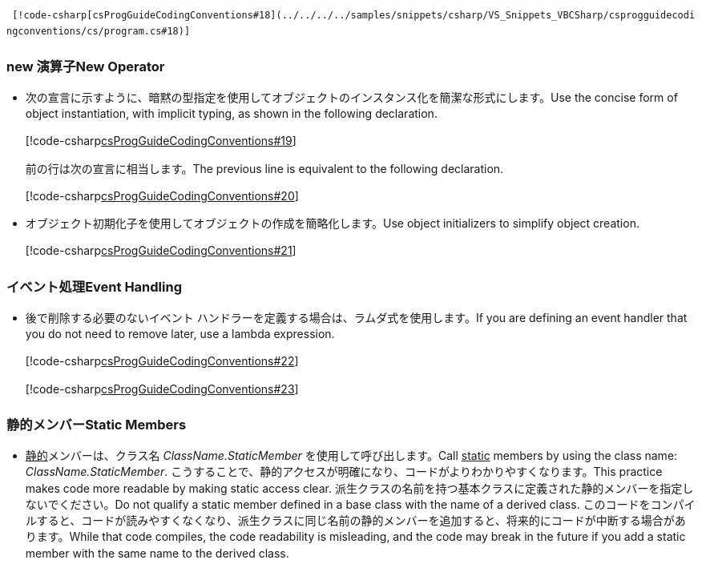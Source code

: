      [!code-csharp[csProgGuideCodingConventions#18](../../../../samples/snippets/csharp/VS_Snippets_VBCSharp/csprogguidecodingconventions/cs/program.cs#18)]  
  
### <a name="new-operator"></a><span data-ttu-id="4d0cc-157">new 演算子</span><span class="sxs-lookup"><span data-stu-id="4d0cc-157">New Operator</span></span>  
  
-   <span data-ttu-id="4d0cc-158">次の宣言に示すように、暗黙の型指定を使用してオブジェクトのインスタンス化を簡潔な形式にします。</span><span class="sxs-lookup"><span data-stu-id="4d0cc-158">Use the concise form of object instantiation, with implicit typing, as shown in the following declaration.</span></span>  
  
     [!code-csharp[csProgGuideCodingConventions#19](../../../../samples/snippets/csharp/VS_Snippets_VBCSharp/csprogguidecodingconventions/cs/program.cs#19)]  
  
     <span data-ttu-id="4d0cc-159">前の行は次の宣言に相当します。</span><span class="sxs-lookup"><span data-stu-id="4d0cc-159">The previous line is equivalent to the following declaration.</span></span>  
  
     [!code-csharp[csProgGuideCodingConventions#20](../../../../samples/snippets/csharp/VS_Snippets_VBCSharp/csprogguidecodingconventions/cs/program.cs#20)]  
  
-   <span data-ttu-id="4d0cc-160">オブジェクト初期化子を使用してオブジェクトの作成を簡略化します。</span><span class="sxs-lookup"><span data-stu-id="4d0cc-160">Use object initializers to simplify object creation.</span></span>  
  
     [!code-csharp[csProgGuideCodingConventions#21](../../../../samples/snippets/csharp/VS_Snippets_VBCSharp/csprogguidecodingconventions/cs/program.cs#21)]  
  
### <a name="event-handling"></a><span data-ttu-id="4d0cc-161">イベント処理</span><span class="sxs-lookup"><span data-stu-id="4d0cc-161">Event Handling</span></span>  
  
-   <span data-ttu-id="4d0cc-162">後で削除する必要のないイベント ハンドラーを定義する場合は、ラムダ式を使用します。</span><span class="sxs-lookup"><span data-stu-id="4d0cc-162">If you are defining an event handler that you do not need to remove later, use a lambda expression.</span></span>  
  
     [!code-csharp[csProgGuideCodingConventions#22](../../../../samples/snippets/csharp/VS_Snippets_VBCSharp/csprogguidecodingconventions/cs/program.cs#22)]  
  
     [!code-csharp[csProgGuideCodingConventions#23](../../../../samples/snippets/csharp/VS_Snippets_VBCSharp/csprogguidecodingconventions/cs/program.cs#23)]  
  
### <a name="static-members"></a><span data-ttu-id="4d0cc-163">静的メンバー</span><span class="sxs-lookup"><span data-stu-id="4d0cc-163">Static Members</span></span>  
  
-   <span data-ttu-id="4d0cc-164">[静的](../../../csharp/language-reference/keywords/static.md)メンバーは、クラス名 *ClassName.StaticMember* を使用して呼び出します。</span><span class="sxs-lookup"><span data-stu-id="4d0cc-164">Call [static](../../../csharp/language-reference/keywords/static.md) members by using the class name: *ClassName.StaticMember*.</span></span> <span data-ttu-id="4d0cc-165">こうすることで、静的アクセスが明確になり、コードがよりわかりやすくなります。</span><span class="sxs-lookup"><span data-stu-id="4d0cc-165">This practice makes code more readable by making static access clear.</span></span>  <span data-ttu-id="4d0cc-166">派生クラスの名前を持つ基本クラスに定義された静的メンバーを指定しないでください。</span><span class="sxs-lookup"><span data-stu-id="4d0cc-166">Do not qualify a static member defined in a base class with the name of a derived class.</span></span>  <span data-ttu-id="4d0cc-167">このコードをコンパイルすると、コードが読みやすくなくなり、派生クラスに同じ名前の静的メンバーを追加すると、将来的にコードが中断する場合があります。</span><span class="sxs-lookup"><span data-stu-id="4d0cc-167">While that code compiles, the code readability is misleading, and the code may break in the future if you add a static member with the same name to the derived class.</span></span>  
  